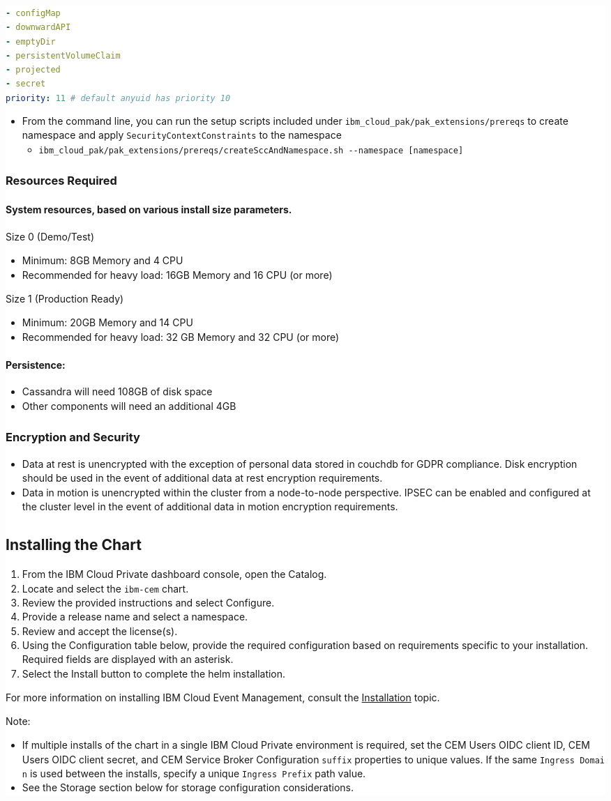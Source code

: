   ```yaml
  - configMap
  - downwardAPI
  - emptyDir
  - persistentVolumeClaim
  - projected
  - secret
  priority: 11 # default anyuid has priority 10
  ```

* From the command line, you can run the setup scripts included under `ibm_cloud_pak/pak_extensions/prereqs` to create namespace and apply `SecurityContextConstraints` to the namespace
  * `ibm_cloud_pak/pak_extensions/prereqs/createSccAndNamespace.sh --namespace [namespace]`

### Resources Required
#### System resources, based on various install size parameters.

Size 0 (Demo/Test)
* Minimum: 8GB Memory and 4 CPU
* Recommended for heavy load: 16GB Memory and 16 CPU (or more)

Size 1 (Production Ready)
* Minimum: 20GB Memory and 14 CPU
* Recommended for heavy load: 32 GB Memory and 32 CPU (or more)

#### Persistence:
* Cassandra will need 108GB of disk space
* Other components will need an additional 4GB

### Encryption and Security
* Data at rest is unencrypted with the exception of personal data stored in couchdb for GDPR compliance. Disk encryption should be used in the event of additional data at rest encryption requirements.
* Data in motion is unencrypted within the cluster from a node-to-node perspective. IPSEC can be enabled and configured at the cluster level in the event of additional data in motion encryption requirements.

## Installing the Chart
1. From the IBM Cloud Private dashboard console, open the Catalog.
2. Locate and select the `ibm-cem` chart.
3. Review the provided instructions and select Configure.
4. Provide a release name and select a namespace.
5. Review and accept the license(s).
6. Using the Configuration table below, provide the required configuration based on requirements specific to your installation. Required fields are displayed with an asterisk.
7. Select the Install button to complete the helm installation.

For more information on installing IBM Cloud Event Management, consult the [Installation](https://www.ibm.com/support/knowledgecenter/SSURRN/com.ibm.cem.doc/em_install_cem_icp.html) topic.

Note:
* If multiple installs of the chart in a single IBM Cloud Private environment is required, set the CEM Users OIDC client ID, CEM Users OIDC client secret, and CEM Service Broker Configuration `suffix` properties to unique values. If the same `Ingress Domain` is used between the installs, specify a unique `Ingress Prefix` path value.
* See the Storage section below for storage configuration considerations.
